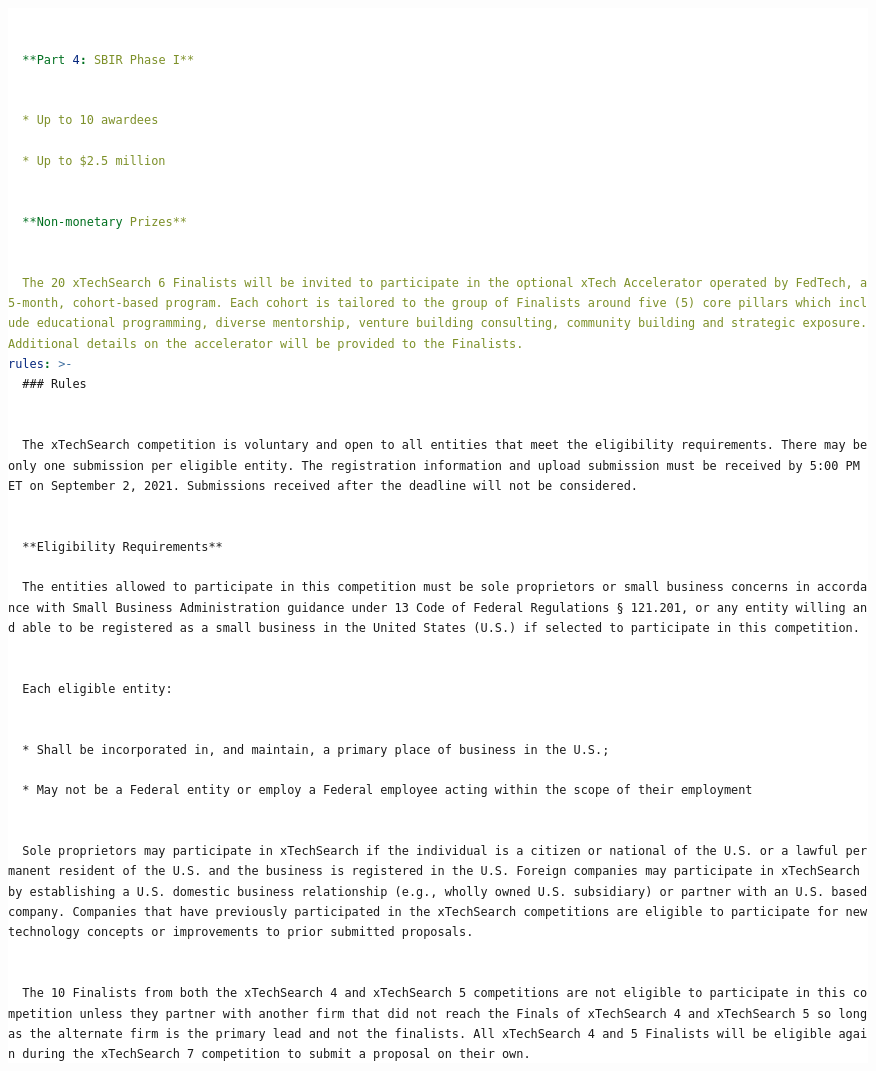 ```yaml


  **Part 4: SBIR Phase I**


  * Up to 10 awardees

  * Up to $2.5 million


  **Non-monetary Prizes**


  The 20 xTechSearch 6 Finalists will be invited to participate in the optional xTech Accelerator operated by FedTech, a 5-month, cohort-based program. Each cohort is tailored to the group of Finalists around five (5) core pillars which include educational programming, diverse mentorship, venture building consulting, community building and strategic exposure. Additional details on the accelerator will be provided to the Finalists.
rules: >-
  ### Rules


  The xTechSearch competition is voluntary and open to all entities that meet the eligibility requirements. There may be only one submission per eligible entity. The registration information and upload submission must be received by 5:00 PM ET on September 2, 2021. Submissions received after the deadline will not be considered.


  **Eligibility Requirements**

  The entities allowed to participate in this competition must be sole proprietors or small business concerns in accordance with Small Business Administration guidance under 13 Code of Federal Regulations § 121.201, or any entity willing and able to be registered as a small business in the United States (U.S.) if selected to participate in this competition.


  Each eligible entity: 


  * Shall be incorporated in, and maintain, a primary place of business in the U.S.; 

  * May not be a Federal entity or employ a Federal employee acting within the scope of their employment


  Sole proprietors may participate in xTechSearch if the individual is a citizen or national of the U.S. or a lawful permanent resident of the U.S. and the business is registered in the U.S. Foreign companies may participate in xTechSearch by establishing a U.S. domestic business relationship (e.g., wholly owned U.S. subsidiary) or partner with an U.S. based company. Companies that have previously participated in the xTechSearch competitions are eligible to participate for new technology concepts or improvements to prior submitted proposals. 


  The 10 Finalists from both the xTechSearch 4 and xTechSearch 5 competitions are not eligible to participate in this competition unless they partner with another firm that did not reach the Finals of xTechSearch 4 and xTechSearch 5 so long as the alternate firm is the primary lead and not the finalists. All xTechSearch 4 and 5 Finalists will be eligible again during the xTechSearch 7 competition to submit a proposal on their own. 


```
